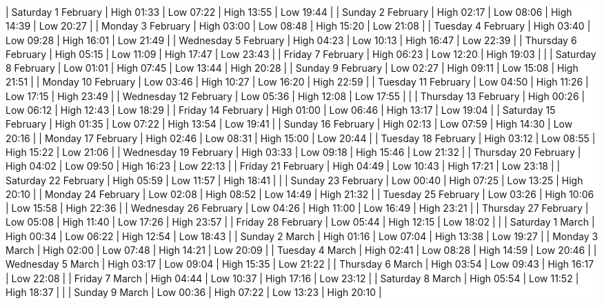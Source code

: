 | Saturday 1 February | High 01:33 | Low 07:22 | High 13:55 | Low 19:44 | 
| Sunday 2 February | High 02:17 | Low 08:06 | High 14:39 | Low 20:27 | 
| Monday 3 February | High 03:00 | Low 08:48 | High 15:20 | Low 21:08 | 
| Tuesday 4 February | High 03:40 | Low 09:28 | High 16:01 | Low 21:49 | 
| Wednesday 5 February | High 04:23 | Low 10:13 | High 16:47 | Low 22:39 | 
| Thursday 6 February | High 05:15 | Low 11:09 | High 17:47 | Low 23:43 | 
| Friday 7 February | High 06:23 | Low 12:20 | High 19:03 |  | 
| Saturday 8 February | Low 01:01 | High 07:45 | Low 13:44 | High 20:28 | 
| Sunday 9 February | Low 02:27 | High 09:11 | Low 15:08 | High 21:51 | 
| Monday 10 February | Low 03:46 | High 10:27 | Low 16:20 | High 22:59 | 
| Tuesday 11 February | Low 04:50 | High 11:26 | Low 17:15 | High 23:49 | 
| Wednesday 12 February | Low 05:36 | High 12:08 | Low 17:55 |  | 
| Thursday 13 February | High 00:26 | Low 06:12 | High 12:43 | Low 18:29 | 
| Friday 14 February | High 01:00 | Low 06:46 | High 13:17 | Low 19:04 | 
| Saturday 15 February | High 01:35 | Low 07:22 | High 13:54 | Low 19:41 | 
| Sunday 16 February | High 02:13 | Low 07:59 | High 14:30 | Low 20:16 | 
| Monday 17 February | High 02:46 | Low 08:31 | High 15:00 | Low 20:44 | 
| Tuesday 18 February | High 03:12 | Low 08:55 | High 15:22 | Low 21:06 | 
| Wednesday 19 February | High 03:33 | Low 09:18 | High 15:46 | Low 21:32 | 
| Thursday 20 February | High 04:02 | Low 09:50 | High 16:23 | Low 22:13 | 
| Friday 21 February | High 04:49 | Low 10:43 | High 17:21 | Low 23:18 | 
| Saturday 22 February | High 05:59 | Low 11:57 | High 18:41 |  | 
| Sunday 23 February | Low 00:40 | High 07:25 | Low 13:25 | High 20:10 | 
| Monday 24 February | Low 02:08 | High 08:52 | Low 14:49 | High 21:32 | 
| Tuesday 25 February | Low 03:26 | High 10:06 | Low 15:58 | High 22:36 | 
| Wednesday 26 February | Low 04:26 | High 11:00 | Low 16:49 | High 23:21 | 
| Thursday 27 February | Low 05:08 | High 11:40 | Low 17:26 | High 23:57 | 
| Friday 28 February | Low 05:44 | High 12:15 | Low 18:02 |  | 
| Saturday 1 March | High 00:34 | Low 06:22 | High 12:54 | Low 18:43 | 
| Sunday 2 March | High 01:16 | Low 07:04 | High 13:38 | Low 19:27 | 
| Monday 3 March | High 02:00 | Low 07:48 | High 14:21 | Low 20:09 | 
| Tuesday 4 March | High 02:41 | Low 08:28 | High 14:59 | Low 20:46 | 
| Wednesday 5 March | High 03:17 | Low 09:04 | High 15:35 | Low 21:22 | 
| Thursday 6 March | High 03:54 | Low 09:43 | High 16:17 | Low 22:08 | 
| Friday 7 March | High 04:44 | Low 10:37 | High 17:16 | Low 23:12 | 
| Saturday 8 March | High 05:54 | Low 11:52 | High 18:37 |  | 
| Sunday 9 March | Low 00:36 | High 07:22 | Low 13:23 | High 20:10 | 